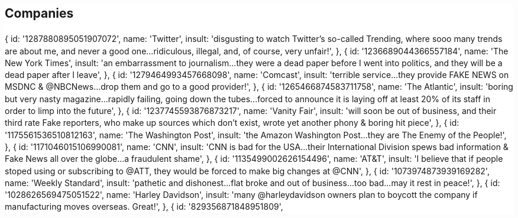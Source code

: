 
## Companies
{
  id: '1287880895051907072',
  name: 'Twitter',
  insult: 'disgusting to watch Twitter’s so-called Trending, where sooo many trends are about me, and never a good one...ridiculous, illegal, and, of course, very unfair!',
},
{
  id: '1236689044366557184',
  name: 'The New York Times',
  insult: 'an embarrassment to journalism...they were a dead paper before I went into politics, and they will be a dead paper after I leave',
},
{
  id: '1279464993457668098',
  name: 'Comcast',
  insult: 'terrible service...they provide FAKE NEWS on MSDNC & @NBCNews...drop them and go to a good provider!',
},
{
  id: '1265466874583711758',
  name: 'The Atlantic',
  insult: 'boring but very nasty magazine...rapidly failing, going down the tubes...forced to announce it is laying off at least 20% of its staff in order to limp into the future',
},
{
  id: '1237745593876873217',
  name: 'Vanity Fair',
  insult: 'will soon be out of business, and their third rate Fake reporters, who make up sources which don’t exist, wrote yet another phony & boring hit piece',
},
{
  id: '1175561536510812163',
  name: 'The Washington Post',
  insult: 'the Amazon Washington Post...they are The Enemy of the People!',
},
{
  id: '1171046015106990081',
  name: 'CNN',
  insult: 'CNN is bad for the USA...their International Division spews bad information & Fake News all over the globe...a fraudulent shame',
},
{
  id: '1135499002626154496',
  name: 'AT&T',
  insult: 'I believe that if people stoped using or subscribing to @ATT, they would be forced to make big changes at @CNN',
},
{
  id: '1073974873939169282',
  name: 'Weekly Standard',
  insult: 'pathetic and dishonest...flat broke and out of business...too bad...may it rest in peace!',
},
{
  id: '1028626569475051522',
  name: 'Harley Davidson',
  insult: 'many @harleydavidson owners plan to boycott the company if manufacturing moves overseas. Great!',
},
{
  id: '829356871848951809',